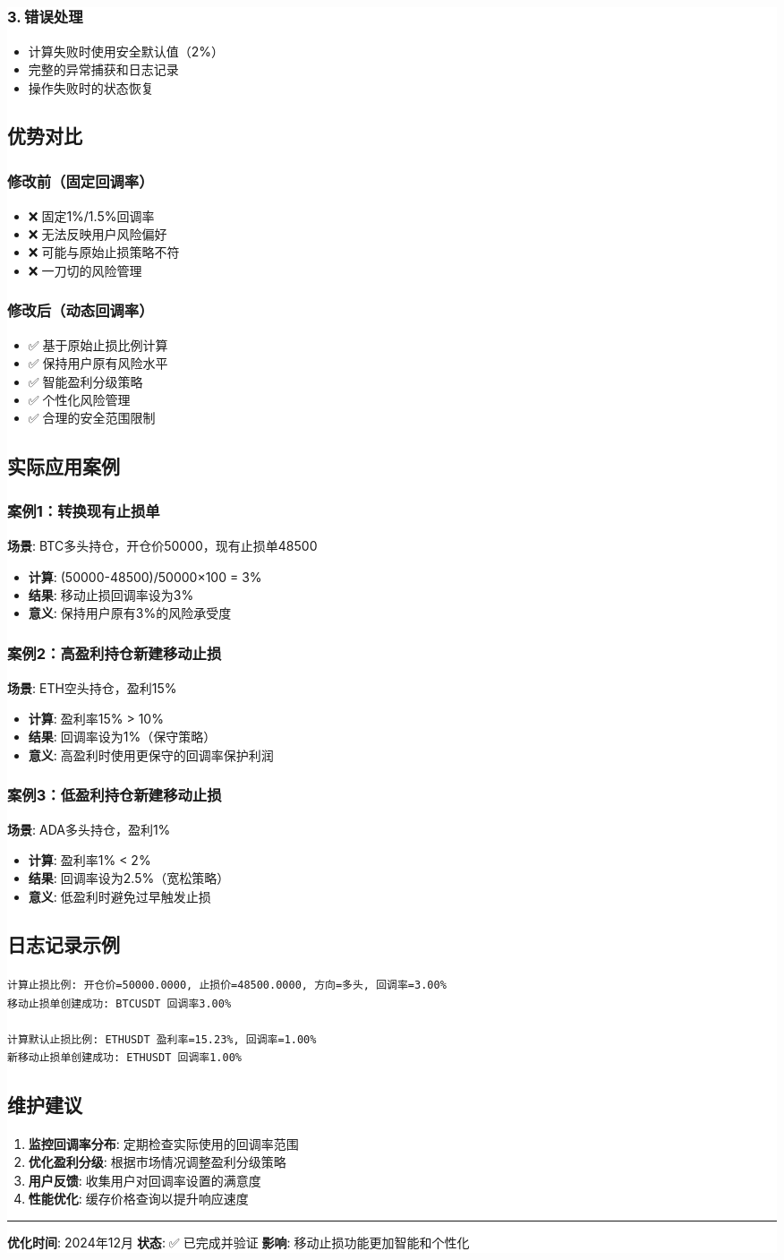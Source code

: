 ### 3. 错误处理
- 计算失败时使用安全默认值（2%）
- 完整的异常捕获和日志记录
- 操作失败时的状态恢复

## 优势对比

### 修改前（固定回调率）
- ❌ 固定1%/1.5%回调率
- ❌ 无法反映用户风险偏好
- ❌ 可能与原始止损策略不符
- ❌ 一刀切的风险管理

### 修改后（动态回调率）
- ✅ 基于原始止损比例计算
- ✅ 保持用户原有风险水平
- ✅ 智能盈利分级策略
- ✅ 个性化风险管理
- ✅ 合理的安全范围限制

## 实际应用案例

### 案例1：转换现有止损单
**场景**: BTC多头持仓，开仓价50000，现有止损单48500
- **计算**: (50000-48500)/50000×100 = 3%
- **结果**: 移动止损回调率设为3%
- **意义**: 保持用户原有3%的风险承受度

### 案例2：高盈利持仓新建移动止损
**场景**: ETH空头持仓，盈利15%
- **计算**: 盈利率15% > 10%
- **结果**: 回调率设为1%（保守策略）
- **意义**: 高盈利时使用更保守的回调率保护利润

### 案例3：低盈利持仓新建移动止损
**场景**: ADA多头持仓，盈利1%
- **计算**: 盈利率1% < 2%
- **结果**: 回调率设为2.5%（宽松策略）
- **意义**: 低盈利时避免过早触发止损

## 日志记录示例

```
计算止损比例: 开仓价=50000.0000, 止损价=48500.0000, 方向=多头, 回调率=3.00%
移动止损单创建成功: BTCUSDT 回调率3.00%

计算默认止损比例: ETHUSDT 盈利率=15.23%, 回调率=1.00%
新移动止损单创建成功: ETHUSDT 回调率1.00%
```

## 维护建议

1. **监控回调率分布**: 定期检查实际使用的回调率范围
2. **优化盈利分级**: 根据市场情况调整盈利分级策略
3. **用户反馈**: 收集用户对回调率设置的满意度
4. **性能优化**: 缓存价格查询以提升响应速度

---
**优化时间**: 2024年12月
**状态**: ✅ 已完成并验证
**影响**: 移动止损功能更加智能和个性化 